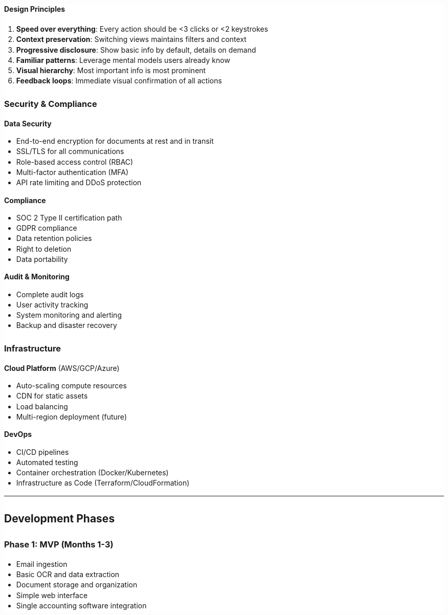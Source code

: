 #### Design Principles

1. **Speed over everything**: Every action should be <3 clicks or <2 keystrokes
2. **Context preservation**: Switching views maintains filters and context
3. **Progressive disclosure**: Show basic info by default, details on demand
4. **Familiar patterns**: Leverage mental models users already know
5. **Visual hierarchy**: Most important info is most prominent
6. **Feedback loops**: Immediate visual confirmation of all actions

### Security & Compliance

**Data Security**
- End-to-end encryption for documents at rest and in transit
- SSL/TLS for all communications
- Role-based access control (RBAC)
- Multi-factor authentication (MFA)
- API rate limiting and DDoS protection

**Compliance**
- SOC 2 Type II certification path
- GDPR compliance
- Data retention policies
- Right to deletion
- Data portability

**Audit & Monitoring**
- Complete audit logs
- User activity tracking
- System monitoring and alerting
- Backup and disaster recovery

### Infrastructure

**Cloud Platform** (AWS/GCP/Azure)
- Auto-scaling compute resources
- CDN for static assets
- Load balancing
- Multi-region deployment (future)

**DevOps**
- CI/CD pipelines
- Automated testing
- Container orchestration (Docker/Kubernetes)
- Infrastructure as Code (Terraform/CloudFormation)

---

## Development Phases

### Phase 1: MVP (Months 1-3)
- Email ingestion
- Basic OCR and data extraction
- Document storage and organization
- Simple web interface
- Single accounting software integration
